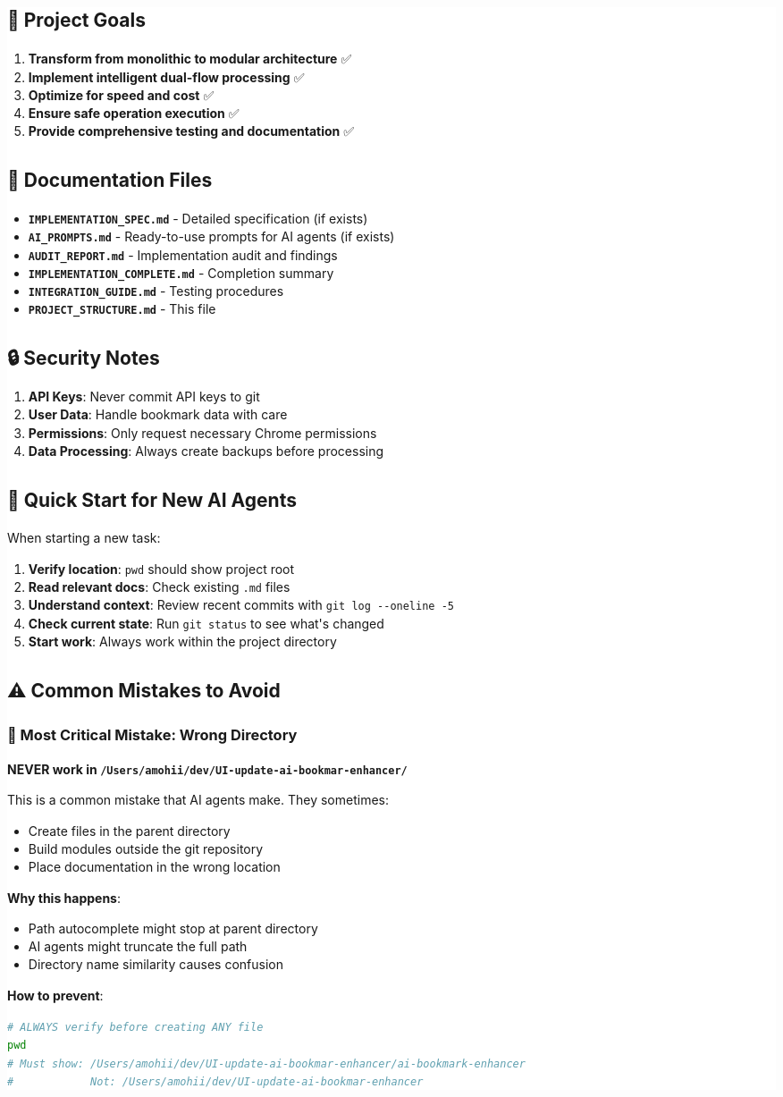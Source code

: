 ## 🎯 Project Goals

1. **Transform from monolithic to modular architecture** ✅
2. **Implement intelligent dual-flow processing** ✅
3. **Optimize for speed and cost** ✅
4. **Ensure safe operation execution** ✅
5. **Provide comprehensive testing and documentation** ✅

## 📝 Documentation Files

- **`IMPLEMENTATION_SPEC.md`** - Detailed specification (if exists)
- **`AI_PROMPTS.md`** - Ready-to-use prompts for AI agents (if exists)
- **`AUDIT_REPORT.md`** - Implementation audit and findings
- **`IMPLEMENTATION_COMPLETE.md`** - Completion summary
- **`INTEGRATION_GUIDE.md`** - Testing procedures
- **`PROJECT_STRUCTURE.md`** - This file

## 🔒 Security Notes

1. **API Keys**: Never commit API keys to git
2. **User Data**: Handle bookmark data with care
3. **Permissions**: Only request necessary Chrome permissions
4. **Data Processing**: Always create backups before processing

## 🚀 Quick Start for New AI Agents

When starting a new task:

1. **Verify location**: `pwd` should show project root
2. **Read relevant docs**: Check existing `.md` files
3. **Understand context**: Review recent commits with `git log --oneline -5`
4. **Check current state**: Run `git status` to see what's changed
5. **Start work**: Always work within the project directory

## ⚠️ Common Mistakes to Avoid

### 🚫 Most Critical Mistake: Wrong Directory

**NEVER work in `/Users/amohii/dev/UI-update-ai-bookmar-enhancer/`**

This is a common mistake that AI agents make. They sometimes:
- Create files in the parent directory
- Build modules outside the git repository
- Place documentation in the wrong location

**Why this happens**:
- Path autocomplete might stop at parent directory
- AI agents might truncate the full path
- Directory name similarity causes confusion

**How to prevent**:
```bash
# ALWAYS verify before creating ANY file
pwd
# Must show: /Users/amohii/dev/UI-update-ai-bookmar-enhancer/ai-bookmark-enhancer
#            Not: /Users/amohii/dev/UI-update-ai-bookmar-enhancer
```
